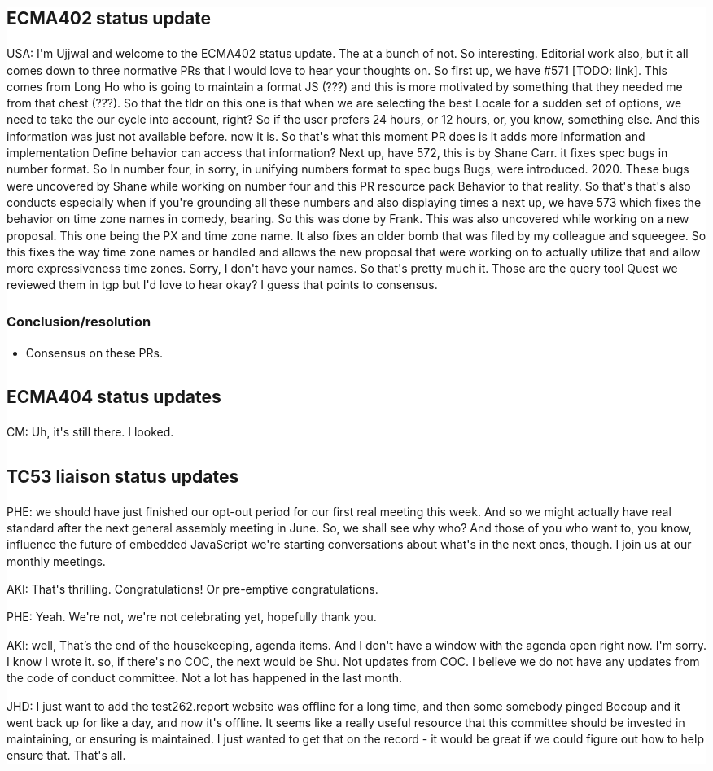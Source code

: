 ## ECMA402 status update

USA: I'm Ujjwal and welcome to the ECMA402 status update. The at a bunch of not. So interesting. Editorial work also, but it all comes down to three normative PRs that I would love to hear your thoughts on. So first up, we have #571 [TODO: link]. This comes from Long Ho who is going to maintain a format JS (???) and this is more motivated by something that they needed me from that chest (???). So that the tldr on this one is that when we are selecting the best Locale for a sudden set of options, we need to take the our cycle into account, right? So if the user prefers 24 hours, or 12 hours, or, you know, something else. And this information was just not available before. now it is. So that's what this moment PR does is it adds more information and implementation Define behavior can access that information? Next up, have 572, this is by Shane Carr. it fixes spec bugs in number format. So In number four, in sorry, in unifying numbers format to spec bugs Bugs, were introduced. 2020. These bugs were uncovered by Shane while working on number four and this PR resource pack Behavior to that reality. So that's that's also conducts especially when if you're grounding all these numbers and also displaying times a next up, we have 573 which fixes the behavior on time zone names in comedy, bearing. So this was done by Frank. This was also uncovered while working on a new proposal. This one being the PX and time zone name. It also fixes an older bomb that was filed by my colleague and squeegee. So this fixes the way time zone names or handled and allows the new proposal that were working on to actually utilize that and allow more expressiveness time zones. Sorry, I don't have your names. So that's pretty much it. Those are the query tool Quest we reviewed them in tgp but I'd love to hear okay? I guess that points to consensus.

### Conclusion/resolution

- Consensus on these PRs.

## ECMA404 status updates

CM: Uh, it's still there. I looked.

## TC53 liaison status updates

PHE: we should have just finished our opt-out period for our first real meeting this week. And so we might actually have real standard after the next general assembly meeting in June. So, we shall see why who? And those of you who want to, you know, influence the future of embedded JavaScript we're starting conversations about what's in the next ones, though. I join us at our monthly meetings.

AKI: That's thrilling. Congratulations! Or pre-emptive congratulations.

PHE: Yeah. We're not, we're not celebrating yet, hopefully thank you.

AKI: well, That’s the end of the housekeeping, agenda items. And I don't have a window with the agenda open right now. I'm sorry. I know I wrote it. so, if there's no COC, the next would be Shu. Not updates from COC. I believe we do not have any updates from the code of conduct committee. Not a lot has happened in the last month.

JHD: I just want to add the test262.report website was offline for a long time, and then some somebody pinged Bocoup and it went back up for like a day, and now it's offline. It seems like a really useful resource that this committee should be invested in maintaining, or ensuring is maintained. I just wanted to get that on the record - it would be great if we could figure out how to help ensure that. That's all.
